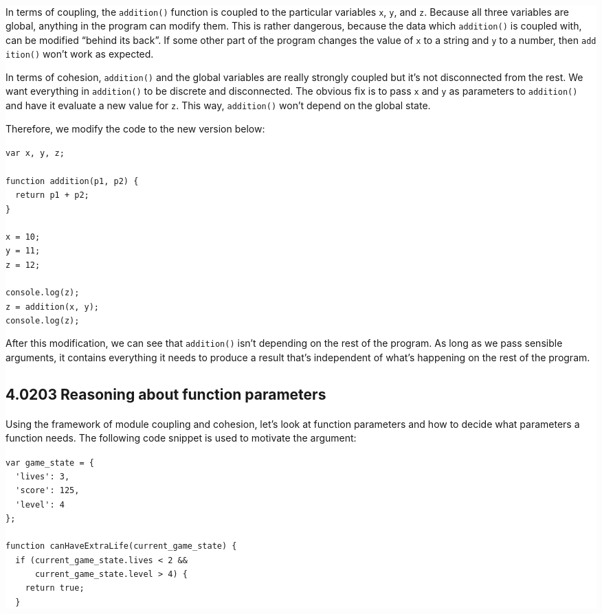 In terms of coupling, the `addition()` function is coupled to the
particular variables `x`, `y`, and `z`. Because all three variables
are global, anything in the program can modify them. This is rather
dangerous, because the data which `addition()` is coupled with, can
be modified &ldquo;behind its back&rdquo;. If some other part of the program
changes the value of `x` to a string and `y` to a number, then
`addition()` won&rsquo;t work as expected.

In terms of cohesion, `addition()` and the global variables are
really strongly coupled but it&rsquo;s not disconnected from the rest. We
want everything in `addition()` to be discrete and
disconnected. The obvious fix is to pass `x` and `y` as parameters
to `addition()` and have it evaluate a new value for `z`. This way,
`addition()` won&rsquo;t depend on the global state.

Therefore, we modify the code to the new version below:

    var x, y, z;
    
    function addition(p1, p2) {
      return p1 + p2;
    }
    
    x = 10;
    y = 11;
    z = 12;
    
    console.log(z);
    z = addition(x, y);
    console.log(z);

After this modification, we can see that `addition()` isn&rsquo;t
depending on the rest of the program. As long as we pass sensible
arguments, it contains everything it needs to produce a result
that&rsquo;s independent of what&rsquo;s happening on the rest of the program.


<a id="org4de9e4a"></a>

## 4.0203 Reasoning about function parameters

Using the framework of module coupling and cohesion, let&rsquo;s look at
function parameters and how to decide what parameters a function
needs. The following code snippet is used to motivate the argument:

    var game_state = {
      'lives': 3,
      'score': 125,
      'level': 4
    };
    
    function canHaveExtraLife(current_game_state) {
      if (current_game_state.lives < 2 &&
          current_game_state.level > 4) {
        return true;
      }
    